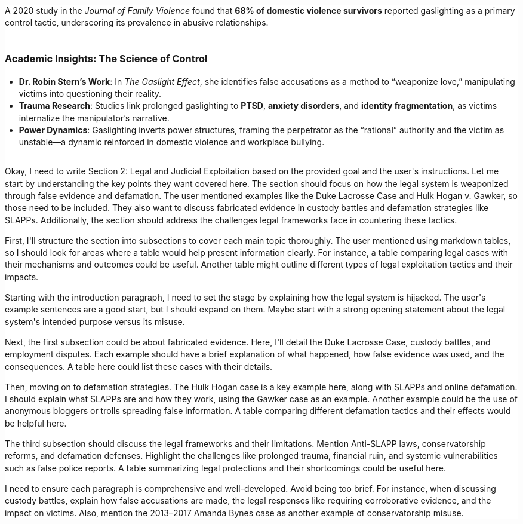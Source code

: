 A 2020 study in the *Journal of Family Violence* found that **68% of domestic violence survivors** reported gaslighting as a primary control tactic, underscoring its prevalence in abusive relationships.  

---

### Academic Insights: The Science of Control  
- **Dr. Robin Stern’s Work**: In *The Gaslight Effect*, she identifies false accusations as a method to “weaponize love,” manipulating victims into questioning their reality.  
- **Trauma Research**: Studies link prolonged gaslighting to **PTSD**, **anxiety disorders**, and **identity fragmentation**, as victims internalize the manipulator’s narrative.  
- **Power Dynamics**: Gaslighting inverts power structures, framing the perpetrator as the “rational” authority and the victim as unstable—a dynamic reinforced in domestic violence and workplace bullying.  

---


Okay, I need to write Section 2: Legal and Judicial Exploitation based on the provided goal and the user's instructions. Let me start by understanding the key points they want covered here. The section should focus on how the legal system is weaponized through false evidence and defamation. The user mentioned examples like the Duke Lacrosse Case and Hulk Hogan v. Gawker, so those need to be included. They also want to discuss fabricated evidence in custody battles and defamation strategies like SLAPPs. Additionally, the section should address the challenges legal frameworks face in countering these tactics.

First, I'll structure the section into subsections to cover each main topic thoroughly. The user mentioned using markdown tables, so I should look for areas where a table would help present information clearly. For instance, a table comparing legal cases with their mechanisms and outcomes could be useful. Another table might outline different types of legal exploitation tactics and their impacts.

Starting with the introduction paragraph, I need to set the stage by explaining how the legal system is hijacked. The user's example sentences are a good start, but I should expand on them. Maybe start with a strong opening statement about the legal system's intended purpose versus its misuse.

Next, the first subsection could be about fabricated evidence. Here, I'll detail the Duke Lacrosse Case, custody battles, and employment disputes. Each example should have a brief explanation of what happened, how false evidence was used, and the consequences. A table here could list these cases with their details.

Then, moving on to defamation strategies. The Hulk Hogan case is a key example here, along with SLAPPs and online defamation. I should explain what SLAPPs are and how they work, using the Gawker case as an example. Another example could be the use of anonymous bloggers or trolls spreading false information. A table comparing different defamation tactics and their effects would be helpful here.

The third subsection should discuss the legal frameworks and their limitations. Mention Anti-SLAPP laws, conservatorship reforms, and defamation defenses. Highlight the challenges like prolonged trauma, financial ruin, and systemic vulnerabilities such as false police reports. A table summarizing legal protections and their shortcomings could be useful here.

I need to ensure each paragraph is comprehensive and well-developed. Avoid being too brief. For instance, when discussing custody battles, explain how false accusations are made, the legal responses like requiring corroborative evidence, and the impact on victims. Also, mention the 2013–2017 Amanda Bynes case as another example of conservatorship misuse.
